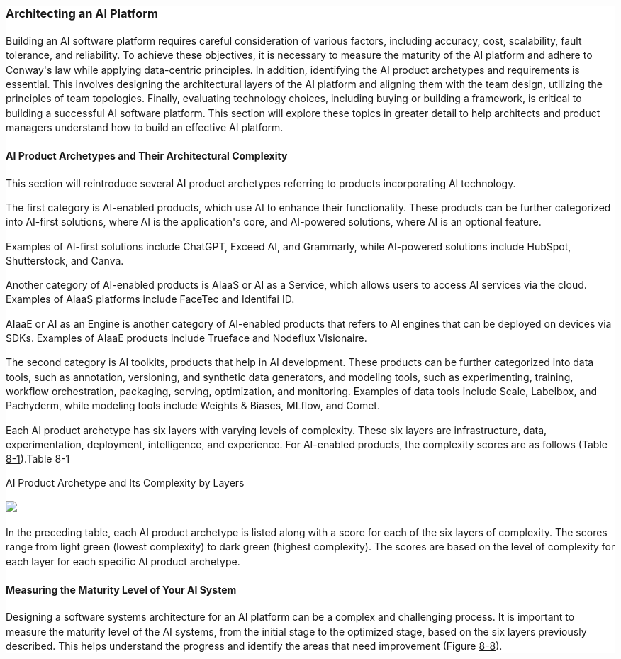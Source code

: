 ### Architecting an AI Platform

Building an AI software platform requires careful consideration of various factors, including accuracy, cost, scalability, fault tolerance, and reliability. To achieve these objectives, it is necessary to measure the maturity of the AI platform and adhere to Conway's law while applying data-centric principles. In addition, identifying the AI product archetypes and requirements is essential. This involves designing the architectural layers of the AI platform and aligning them with the team design, utilizing the principles of team topologies. Finally, evaluating technology choices, including buying or building a framework, is critical to building a successful AI software platform. This section will explore these topics in greater detail to help architects and product managers understand how to build an effective AI platform.

#### AI Product Archetypes and Their Architectural Complexity

This section will reintroduce several AI product archetypes referring to products incorporating AI technology.

The first category is AI-enabled products, which use AI to enhance their functionality. These products can be further categorized into AI-first solutions, where AI is the application's core, and AI-powered solutions, where AI is an optional feature.

Examples of AI-first solutions include ChatGPT, Exceed AI, and Grammarly, while AI-powered solutions include HubSpot, Shutterstock, and Canva.

Another category of AI-enabled products is AIaaS or AI as a Service, which allows users to access AI services via the cloud. Examples of AIaaS platforms include FaceTec and Identifai ID.

AIaaE or AI as an Engine is another category of AI-enabled products that refers to AI engines that can be deployed on devices via SDKs. Examples of AIaaE products include Trueface and Nodeflux Visionaire.

The second category is AI toolkits, products that help in AI development. These products can be further categorized into data tools, such as annotation, versioning, and synthetic data generators, and modeling tools, such as experimenting, training, workflow orchestration, packaging, serving, optimization, and monitoring. Examples of data tools include Scale, Labelbox, and Pachyderm, while modeling tools include Weights & Biases, MLflow, and Comet.

Each AI product archetype has six layers with varying levels of complexity. These six layers are infrastructure, data, experimentation, deployment, intelligence, and experience. For AI-enabled products, the complexity scores are as follows (Table [8-1](https://learning.oreilly.com/library/view/ai-startup-strategy/9781484295021/html/522265\_1\_En\_8\_Chapter.xhtml#Tab1)).Table 8-1&#x20;

AI Product Archetype and Its Complexity by Layers

![](https://learning.oreilly.com/api/v2/epubs/urn:orm:book:9781484295021/files/images/522265\_1\_En\_8\_Chapter/522265\_1\_En\_8\_Figa\_HTML.png)

In the preceding table, each AI product archetype is listed along with a score for each of the six layers of complexity. The scores range from light green (lowest complexity) to dark green (highest complexity). The scores are based on the level of complexity for each layer for each specific AI product archetype.

#### Measuring the Maturity Level of Your AI System

Designing a software systems architecture for an AI platform can be a complex and challenging process. It is important to measure the maturity level of the AI systems, from the initial stage to the optimized stage, based on the six layers previously described. This helps understand the progress and identify the areas that need improvement (Figure [8-8](https://learning.oreilly.com/library/view/ai-startup-strategy/9781484295021/html/522265\_1\_En\_8\_Chapter.xhtml#Fig8)).
